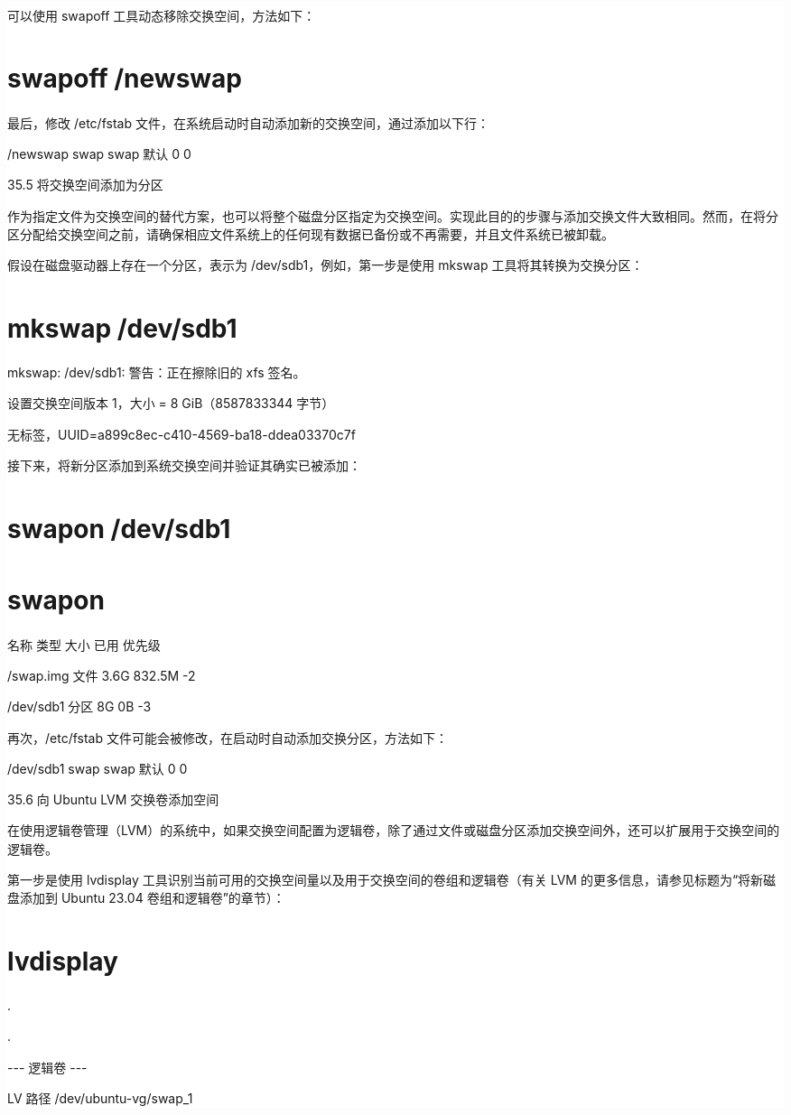 可以使用 swapoff 工具动态移除交换空间，方法如下：

# swapoff /newswap

最后，修改 /etc/fstab 文件，在系统启动时自动添加新的交换空间，通过添加以下行：

/newswap swap swap 默认 0 0

35.5 将交换空间添加为分区

作为指定文件为交换空间的替代方案，也可以将整个磁盘分区指定为交换空间。实现此目的的步骤与添加交换文件大致相同。然而，在将分区分配给交换空间之前，请确保相应文件系统上的任何现有数据已备份或不再需要，并且文件系统已被卸载。

假设在磁盘驱动器上存在一个分区，表示为 /dev/sdb1，例如，第一步是使用 mkswap 工具将其转换为交换分区：

# mkswap /dev/sdb1

mkswap: /dev/sdb1: 警告：正在擦除旧的 xfs 签名。

设置交换空间版本 1，大小 = 8 GiB（8587833344 字节）

无标签，UUID=a899c8ec-c410-4569-ba18-ddea03370c7f

接下来，将新分区添加到系统交换空间并验证其确实已被添加：

# swapon /dev/sdb1

# swapon

名称 类型 大小 已用 优先级

/swap.img 文件 3.6G 832.5M -2

/dev/sdb1 分区 8G 0B -3

再次，/etc/fstab 文件可能会被修改，在启动时自动添加交换分区，方法如下：

/dev/sdb1 swap swap 默认 0 0

35.6 向 Ubuntu LVM 交换卷添加空间

在使用逻辑卷管理（LVM）的系统中，如果交换空间配置为逻辑卷，除了通过文件或磁盘分区添加交换空间外，还可以扩展用于交换空间的逻辑卷。

第一步是使用 lvdisplay 工具识别当前可用的交换空间量以及用于交换空间的卷组和逻辑卷（有关 LVM 的更多信息，请参见标题为“将新磁盘添加到 Ubuntu 23.04 卷组和逻辑卷”的章节）：

# lvdisplay

.

.

--- 逻辑卷 ---

LV 路径 /dev/ubuntu-vg/swap_1
